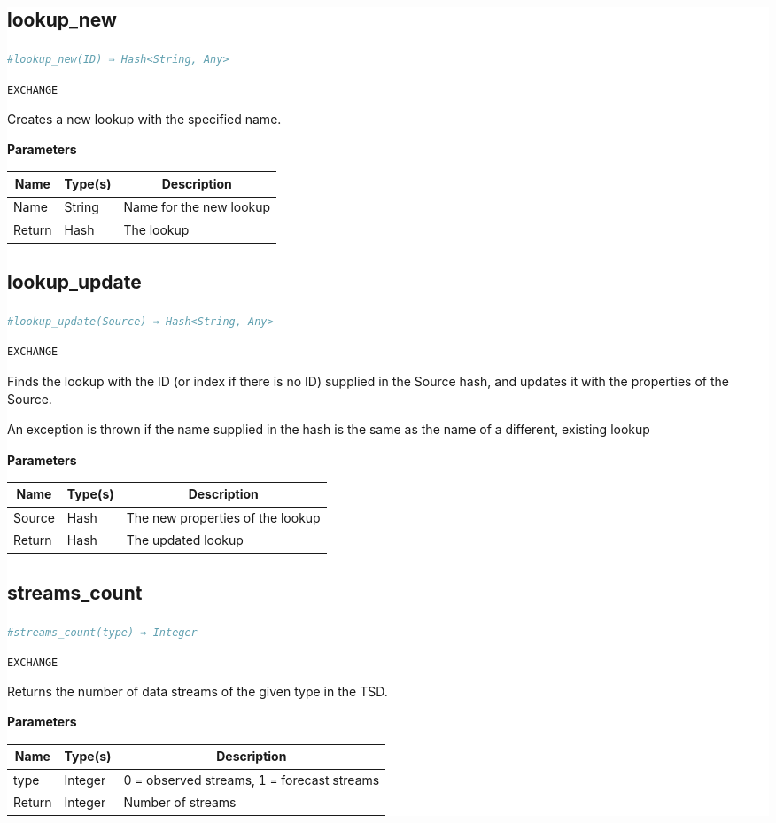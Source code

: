 ## lookup_new

```ruby
#lookup_new(ID) ⇒ Hash<String, Any>
```

`EXCHANGE`

Creates a new lookup with the specified name.

**Parameters**

| Name   | Type(s) | Description                                        |
| ------ | ------- | -------------------------------------------------- |
| Name   | String  | Name for the new lookup                            |
| Return | Hash    | The lookup                                         |

## lookup_update

```ruby
#lookup_update(Source) ⇒ Hash<String, Any>
```

`EXCHANGE`

Finds the lookup with the ID (or index if there is no ID) supplied in the Source hash, and updates it with the properties of the Source.

An exception is thrown if the name supplied in the hash is the same as the name of a different, existing lookup

**Parameters**

| Name   | Type(s) | Description                                        |
| ------ | ------- | -------------------------------------------------- |
| Source | Hash    | The new properties of the lookup                   |
| Return | Hash    | The updated lookup                                 |

## streams_count

```ruby
#streams_count(type) ⇒ Integer
```

`EXCHANGE`

Returns the number of data streams of the given type in the TSD.

**Parameters**

| Name   | Type(s) | Description                                        |
| ------ | ------- | -------------------------------------------------- |
| type   | Integer | 0 = observed streams, 1 = forecast streams         |
| Return | Integer | Number of streams                                  |
